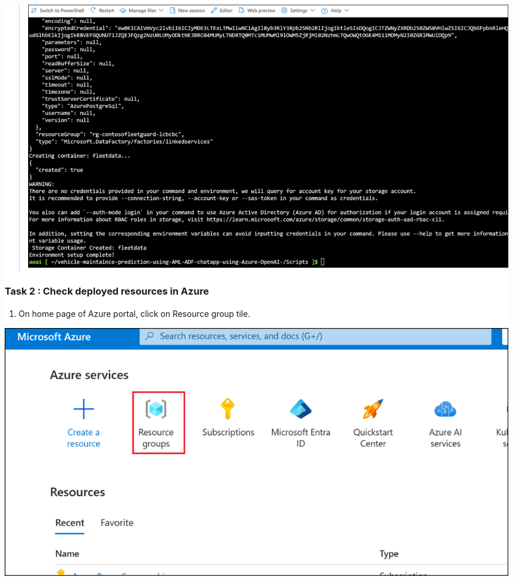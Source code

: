 > ![](./media/image16.png)

### Task 2 : Check deployed resources in Azure

1.  On home page of Azure portal, click on Resource group tile.

![](./media/image17.png)
